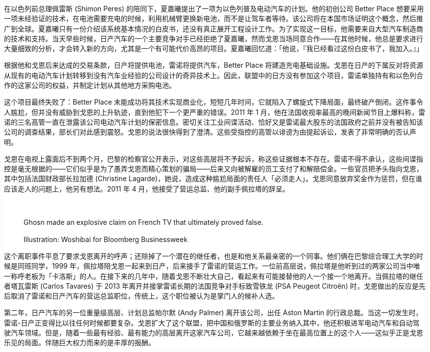    </div>
  </div>
  <p>
   在以色列前总理佩雷斯 (Shimon Peres) 的陪同下，夏嘉曦提出了一项为以色列普及电动汽车的计划。他的初创公司 Better Place 想要采用一项未经验证的技术，在电池需要充电的时候，利用机械臂更换新电池，而不是让驾车者等待。该公司将在本国市场证明这个概念，然后推广到全球。夏嘉曦只有一份介绍该系统基本情况的白皮书，还没有真正展开工程设计工作。为了实现这一目标，他需要来自大型汽车制造商的技术和支持。当天早些时候，日产汽车的一个主要竞争对手已经拒绝了夏嘉曦，然而戈恩当场同意合作——在其他时候，他总是要求进行大量细致的分析，才会转入新的方向，尤其是一个有可能代价高昂的项目。夏嘉曦回忆道：「他说，『我已经看过这份白皮书了，我加入。』」
  </p>
  <p>
   根据他和戈恩后来达成的交易条款，日产将提供电池，雷诺将提供汽车，Better Place 将建造充电基础设施。戈恩在日产的下属反对将资源从现有的电动汽车计划转移到没有汽车业经验的公司设计的奇异技术上。因此，联盟中的日方没有参加这个项目，雷诺单独持有和以色列合作的这家公司的权益，并制定计划从其他地方采购电池。
  </p>
  <p>
   这个项目最终失败了：Better Place 未能成功将其技术实现商业化，短短几年时间，它就陷入了螺旋式下降局面，最终破产倒闭。这件事令人尴尬，但并没有威胁到戈恩的上升轨迹，直到他犯下一个更严重的错误。2011 年 1 月，他在法国收视率最高的晚间新闻节目上爆料称，雷诺的三名高管一直在泄露该公司电动汽车计划的保密信息。密切关注工业间谍活动、恰好又是雷诺最大股东的法国政府之前并没有被告知该公司的调查结果，部长们对此感到震怒。戈恩的说法很快得到了澄清。这些受指控的高管以诽谤为由提起诉讼，发表了非常明确的否认声明。
  </p>
  <p>
   戈恩在电视上露面后不到两个月，巴黎的检察官公开表示，对这些高层将不予起诉，称这些证据根本不存在。雷诺不得不承认，这些间谍指控是毫无根据的——它们似乎是为了愚弄戈恩而精心策划的骗局——后来又向被解雇的员工支付了和解赔偿金。一些官员把矛头指向戈恩，其中包括法国财政部长拉加德 (Christine Lagarde)，她说，造成这种尴尬局面的责任人「必须走人」。戈恩同意放弃奖金作为惩罚，但在谁应该走人的问题上，他另有想法。2011 年 4 月，他接受了营运总监、他的副手佩拉塔的辞呈。
  </p>
  <div class="container img">
   <div class="aspectRatioPlaceholder">
    <div class="progressiveMedia" data-height="1500" data-width="2200">
     <img alt="" class="progressiveMedia-image lazyload" data-src="https://cdn.jsdelivr.net/gh/0nd1jyU39XQ/_/img/1/iNuKcvjwGCU4.jpg" src="https://cdn.jsdelivr.net/gh/0nd1jyU39XQ/_/img/1/iNuKcvjwGCU4.jpg"/>
    </div>
   </div>
   <div class="aesop-image-component">
    <figure class="aesop-image-component-image aesop-component-align-center aesop-image-component-caption-left">
     <figcaption class="aesop-image-component-caption">
      <p class="aesop-cap-description">
       Ghosn made an explosive claim on French TV that ultimately proved false.
      </p>
      <p class="aesop-cap-cred">
       Illustration: Woshibai for Bloomberg Businessweek
      </p>
     </figcaption>
    </figure>
   </div>
  </div>
  <p>
   这个离职事件平息了要求戈恩离开的呼声；还除掉了一个潜在的继任者，也是和他关系最亲密的一个同事。他们俩在巴黎综合理工大学的时候是同班同学，1999 年，佩拉塔陪戈恩一起来到日产，后来接手了雷诺的营运工作。一位前高层说，佩拉塔是他听到过的两家公司当中唯一称呼老板为「卡洛斯」的人。在接下来的几年中，随着戈恩不断壮大自己，看起来有可能接替他的人一个接一个地离开。当佩拉塔的继任者塔瓦雷斯 (Carlos Tavares) 于 2013 年离开并接掌雷诺长期的法国竞争对手标致雪铁龙 (PSA Peugeot Citroën) 时，戈恩做出的反应是先后取消了雷诺和日产汽车的营运总监职位，传统上，这个职位被认为是掌门人的候补人选。
  </p>
  <p>
   第二年，日产汽车的另一位重量级高层、计划总监帕尔默 (Andy Palmer) 离开该公司，出任 Aston Martin 的行政总裁。当这一切发生时，雷诺-日产正变得比以往任何时候都要复杂。戈恩扩大了这个联盟，把中国和俄罗斯的主要业务纳入其中，他还积极进军电动汽车和自动驾驶汽车领域。但是，随着一些最有经验、最有能力的高层离开这家汽车公司，它越来越依赖于坐在最高位置上的这个人——这似乎正是戈恩乐见的局面。伴随巨大权力而来的是丰厚的报酬。
  </p>
  <div class="code-block code-block-1" style="margin: 8px 0; clear: both;">
   <div class="container ads_KbHEVhh8Rw">
    <div class="card card--blog post-sidebar">
     <div class="card-body">
      <div class="logo_ngcontent-kty-0">
      </div>
      <div class="iframe-blocker U6XAMK63Vh00WqvF2BacIQ">
       <div class="background-h60B">
       </div>
       <div class="WumZiPCS4MeMw4pxQ">